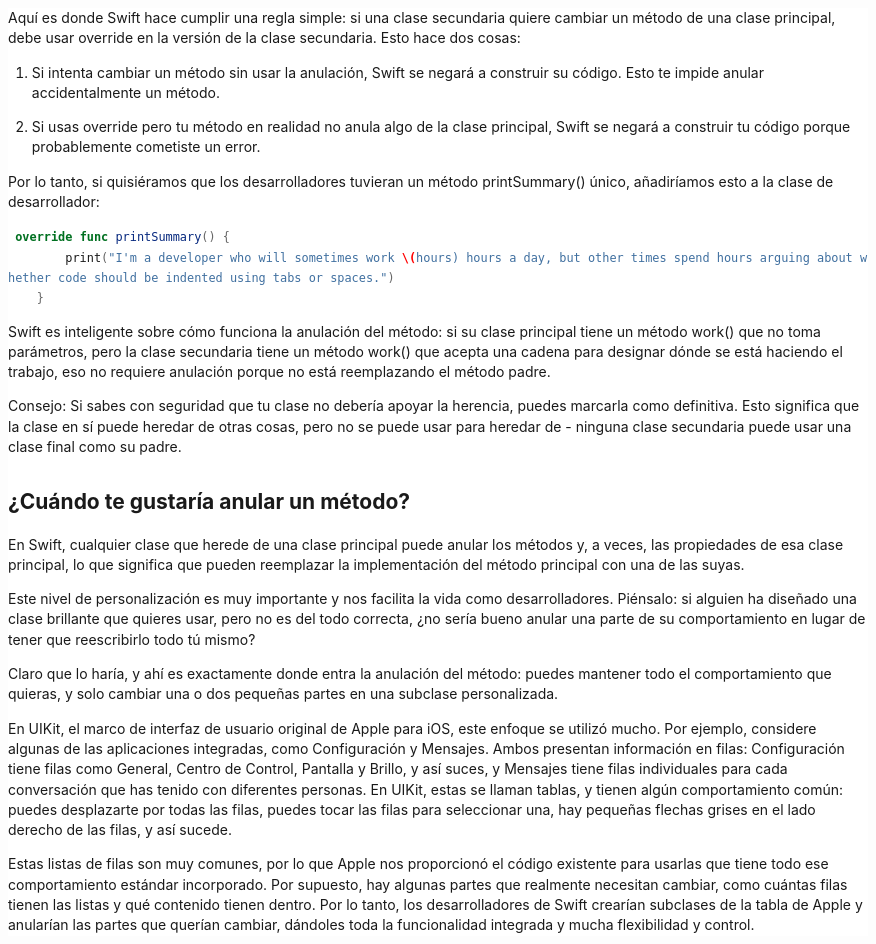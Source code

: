 Aquí es donde Swift hace cumplir una regla simple: si una clase secundaria quiere cambiar un método de una clase principal, debe usar override en la versión de la clase secundaria. Esto hace dos cosas:

1.  Si intenta cambiar un método sin usar la anulación, Swift se negará a construir su código. Esto te impide anular accidentalmente un método.

2.  Si usas override pero tu método en realidad no anula algo de la clase principal, Swift se negará a construir tu código porque probablemente cometiste un error.

Por lo tanto, si quisiéramos que los desarrolladores tuvieran un método printSummary() único, añadiríamos esto a la clase de desarrollador:

```swift
 override func printSummary() {
        print("I'm a developer who will sometimes work \(hours) hours a day, but other times spend hours arguing about whether code should be indented using tabs or spaces.")
    }
```


Swift es inteligente sobre cómo funciona la anulación del método: si su clase principal tiene un método work() que no toma parámetros, pero la clase secundaria tiene un método work() que acepta una cadena para designar dónde se está haciendo el trabajo, eso no requiere anulación porque no está reemplazando el método padre.

Consejo: Si sabes con seguridad que tu clase no debería apoyar la herencia, puedes marcarla como definitiva. Esto significa que la clase en sí puede heredar de otras cosas, pero no se puede usar para heredar de - ninguna clase secundaria puede usar una clase final como su padre.



## ¿Cuándo te gustaría anular un método?


En Swift, cualquier clase que herede de una clase principal puede anular los métodos y, a veces, las propiedades de esa clase principal, lo que significa que pueden reemplazar la implementación del método principal con una de las suyas.

Este nivel de personalización es muy importante y nos facilita la vida como desarrolladores. Piénsalo: si alguien ha diseñado una clase brillante que quieres usar, pero no es del todo correcta, ¿no sería bueno anular una parte de su comportamiento en lugar de tener que reescribirlo todo tú mismo?

Claro que lo haría, y ahí es exactamente donde entra la anulación del método: puedes mantener todo el comportamiento que quieras, y solo cambiar una o dos pequeñas partes en una subclase personalizada.

En UIKit, el marco de interfaz de usuario original de Apple para iOS, este enfoque se utilizó mucho. Por ejemplo, considere algunas de las aplicaciones integradas, como Configuración y Mensajes. Ambos presentan información en filas: Configuración tiene filas como General, Centro de Control, Pantalla y Brillo, y así suces, y Mensajes tiene filas individuales para cada conversación que has tenido con diferentes personas. En UIKit, estas se llaman tablas, y tienen algún comportamiento común: puedes desplazarte por todas las filas, puedes tocar las filas para seleccionar una, hay pequeñas flechas grises en el lado derecho de las filas, y así sucede.

Estas listas de filas son muy comunes, por lo que Apple nos proporcionó el código existente para usarlas que tiene todo ese comportamiento estándar incorporado. Por supuesto, hay algunas partes que realmente necesitan cambiar, como cuántas filas tienen las listas y qué contenido tienen dentro. Por lo tanto, los desarrolladores de Swift crearían subclases de la tabla de Apple y anularían las partes que querían cambiar, dándoles toda la funcionalidad integrada y mucha flexibilidad y control.
